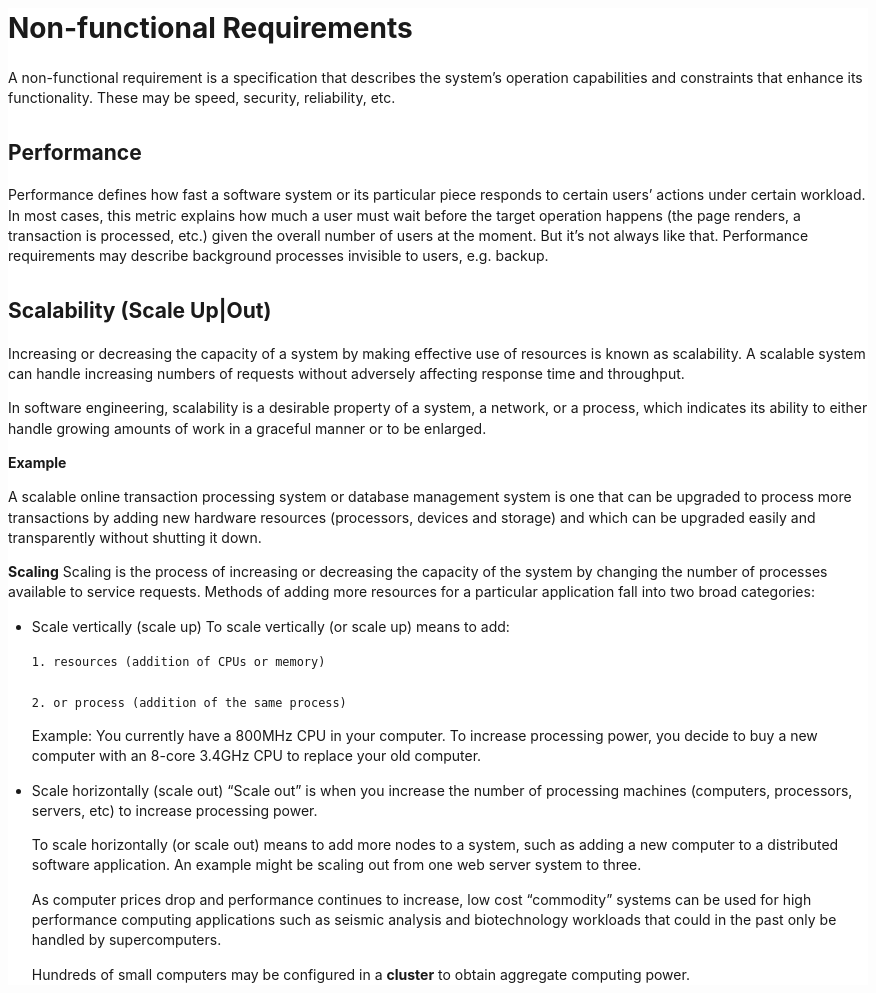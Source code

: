 # Non-functional Requirements

A non-functional requirement is a specification that describes the system’s operation capabilities and constraints that enhance its functionality. These may be speed, security, reliability, etc.

## Performance 
Performance defines how fast a software system or its particular piece responds to certain users’ actions under certain workload. In most cases, this metric explains how much a user must wait before the target operation happens (the page renders, a transaction is processed, etc.) given the overall number of users at the moment. But it’s not always like that. Performance requirements may describe background processes invisible to users, e.g. backup.

## Scalability (Scale Up|Out)
Increasing or decreasing the capacity of a system by making effective use of resources is known as scalability. A scalable system can handle increasing numbers of requests without adversely affecting response time and throughput.

In software engineering, scalability is a desirable property of a system, a network, or a process, which indicates its ability to either handle growing amounts of work in a graceful manner or to be enlarged.

**Example**

A scalable  online transaction processing system  or database management system is one that can be upgraded to process more transactions by adding new hardware resources (processors, devices and storage) and which can be upgraded easily and transparently without shutting it down.

**Scaling**
Scaling is the process of increasing or decreasing the capacity of the system by changing the number of processes available to service requests.
Methods of adding more resources for a particular application fall into two broad categories:

-   Scale vertically (scale up)
    To scale vertically (or scale up) means to add:

		1. resources (addition of CPUs or memory)
    
		2. or process (addition of the same process)
	Example: You currently have a 800MHz CPU in your computer. To increase processing power, you decide to buy a new computer with an 8-core 3.4GHz CPU to replace your old computer.

-   Scale horizontally (scale out)
“Scale out” is when you increase the number of processing machines (computers, processors, servers, etc) to increase processing power.

	To scale horizontally (or scale out) means to add more nodes to a system, such as adding a new computer to a distributed software application. An example might be scaling out from one web server system to three.

	As computer prices drop and performance continues to increase, low cost “commodity” systems can be used for high performance computing applications such as seismic analysis and biotechnology workloads that could in the past only be handled by supercomputers.

	Hundreds of small computers may be configured in a  **cluster**  to obtain aggregate computing power.

